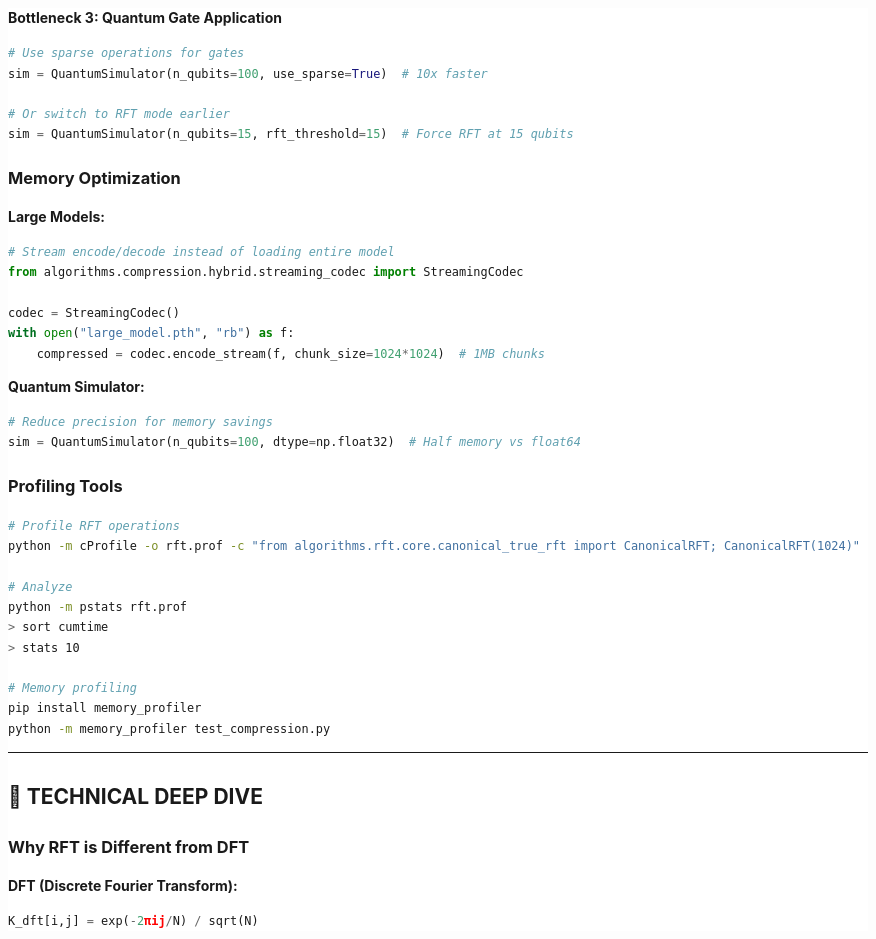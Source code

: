 **Bottleneck 3: Quantum Gate Application**

```python
# Use sparse operations for gates
sim = QuantumSimulator(n_qubits=100, use_sparse=True)  # 10x faster

# Or switch to RFT mode earlier
sim = QuantumSimulator(n_qubits=15, rft_threshold=15)  # Force RFT at 15 qubits
```

### Memory Optimization

**Large Models:**
```python
# Stream encode/decode instead of loading entire model
from algorithms.compression.hybrid.streaming_codec import StreamingCodec

codec = StreamingCodec()
with open("large_model.pth", "rb") as f:
    compressed = codec.encode_stream(f, chunk_size=1024*1024)  # 1MB chunks
```

**Quantum Simulator:**
```python
# Reduce precision for memory savings
sim = QuantumSimulator(n_qubits=100, dtype=np.float32)  # Half memory vs float64
```

### Profiling Tools

```bash
# Profile RFT operations
python -m cProfile -o rft.prof -c "from algorithms.rft.core.canonical_true_rft import CanonicalRFT; CanonicalRFT(1024)"

# Analyze
python -m pstats rft.prof
> sort cumtime
> stats 10

# Memory profiling
pip install memory_profiler
python -m memory_profiler test_compression.py
```

---

## 🔬 TECHNICAL DEEP DIVE

### Why RFT is Different from DFT

**DFT (Discrete Fourier Transform):**
```python
K_dft[i,j] = exp(-2πij/N) / sqrt(N)
```
